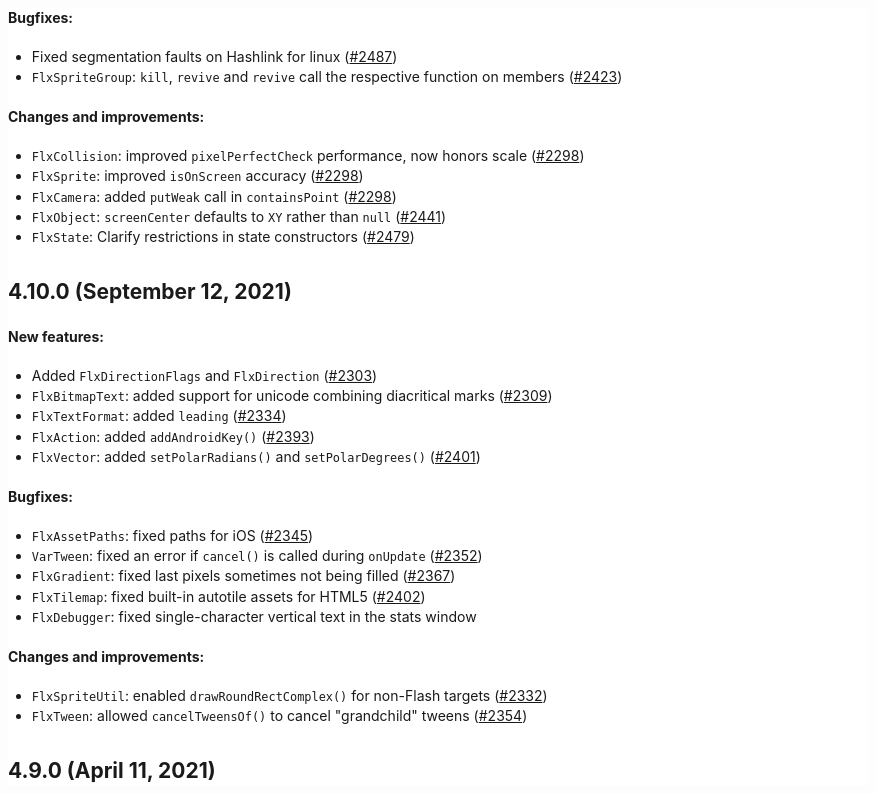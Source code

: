 #### Bugfixes:

- Fixed segmentation faults on Hashlink for linux ([#2487](https://github.com/HaxeFlixel/flixel/pull/2487))
- `FlxSpriteGroup`: `kill`, `revive` and `revive` call the respective function on members ([#2423](https://github.com/HaxeFlixel/flixel/pull/2423))

#### Changes and improvements:

- `FlxCollision`: improved `pixelPerfectCheck` performance, now honors scale ([#2298](https://github.com/HaxeFlixel/flixel/pull/2298))
- `FlxSprite`: improved `isOnScreen` accuracy ([#2298](https://github.com/HaxeFlixel/flixel/pull/2298))
- `FlxCamera`: added `putWeak` call in `containsPoint` ([#2298](https://github.com/HaxeFlixel/flixel/pull/2298))
- `FlxObject`: `screenCenter` defaults to `XY` rather than `null` ([#2441](https://github.com/HaxeFlixel/flixel/pull/2441))
- `FlxState`: Clarify restrictions in state constructors ([#2479](https://github.com/HaxeFlixel/flixel/pull/2479))

## 4.10.0 (September 12, 2021)

#### New features:

- Added `FlxDirectionFlags` and `FlxDirection` ([#2303](https://github.com/HaxeFlixel/flixel/pull/2303))
- `FlxBitmapText`: added support for unicode combining diacritical marks ([#2309](https://github.com/HaxeFlixel/flixel/pull/2309))
- `FlxTextFormat`: added `leading` ([#2334](https://github.com/HaxeFlixel/flixel/pull/2334))
- `FlxAction`: added `addAndroidKey()` ([#2393](https://github.com/HaxeFlixel/flixel/pull/2393))
- `FlxVector`: added `setPolarRadians()` and `setPolarDegrees()` ([#2401](https://github.com/HaxeFlixel/flixel/pull/2401))

#### Bugfixes:

- `FlxAssetPaths`: fixed paths for iOS ([#2345](https://github.com/HaxeFlixel/flixel/pull/2345))
- `VarTween`: fixed an error if `cancel()` is called during `onUpdate` ([#2352](https://github.com/HaxeFlixel/flixel/pull/2352))
- `FlxGradient`: fixed last pixels sometimes not being filled ([#2367](https://github.com/HaxeFlixel/flixel/pull/2367))
- `FlxTilemap`: fixed built-in autotile assets for HTML5 ([#2402](https://github.com/HaxeFlixel/flixel/pull/2402))
- `FlxDebugger`: fixed single-character vertical text in the stats window

#### Changes and improvements:

- `FlxSpriteUtil`: enabled `drawRoundRectComplex()` for non-Flash targets ([#2332](https://github.com/HaxeFlixel/flixel/pull/2332))
- `FlxTween`: allowed `cancelTweensOf()` to cancel "grandchild" tweens ([#2354](https://github.com/HaxeFlixel/flixel/pull/2354))

## 4.9.0 (April 11, 2021)
